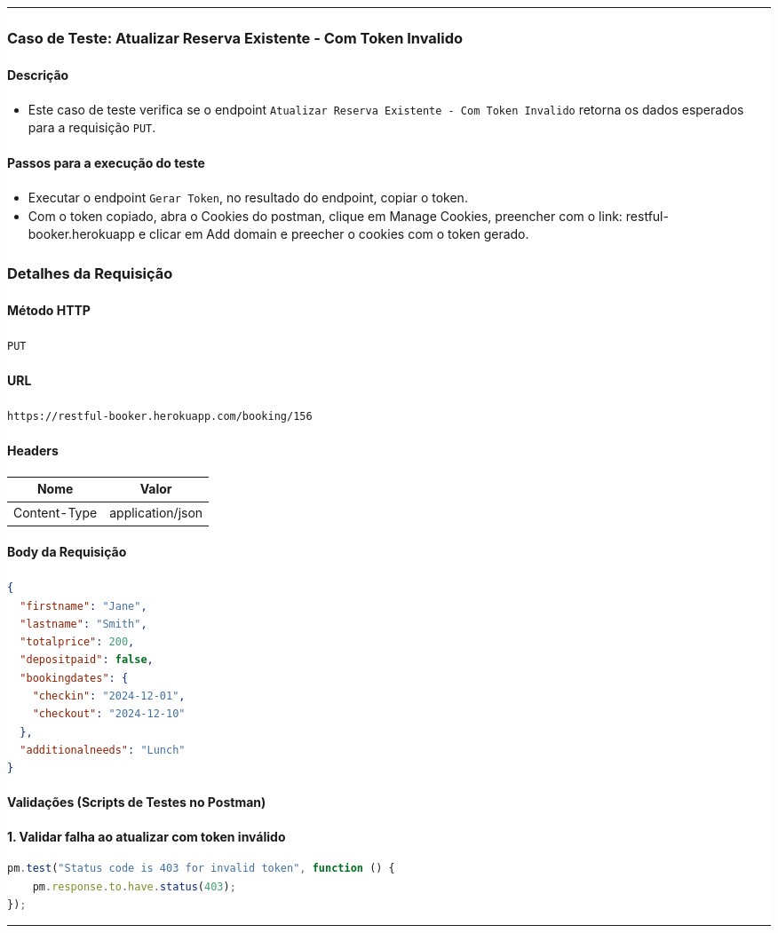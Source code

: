 ```javascript

```
----
### Caso de Teste: Atualizar Reserva Existente - Com Token Invalido

#### Descrição

- Este caso de teste verifica se o endpoint `Atualizar Reserva Existente - Com Token Invalido` retorna os dados esperados para a requisição `PUT`.

#### Passos para a execução do teste

- Executar o endpoint `Gerar Token`, no resultado do endpoint, copiar o token.
- Com o token copiado, abra o Cookies do postman, clique em Manage Cookies, preencher com o link: restful-booker.herokuapp e clicar em Add domain e preecher o cookies com o token gerado.

### Detalhes da Requisição

#### Método HTTP
`PUT`

#### URL
`https://restful-booker.herokuapp.com/booking/156`

#### Headers
| Nome          | Valor                       |
|---------------|-----------------------------|
| Content-Type  | application/json            |



#### Body da Requisição
```json
{
  "firstname": "Jane",
  "lastname": "Smith",
  "totalprice": 200,
  "depositpaid": false,
  "bookingdates": {
    "checkin": "2024-12-01",
    "checkout": "2024-12-10"
  },
  "additionalneeds": "Lunch"
}
```

#### Validações (Scripts de Testes no Postman)

**1. Validar falha ao atualizar com token inválido**
```javascript
pm.test("Status code is 403 for invalid token", function () {
    pm.response.to.have.status(403);
});
```
----
